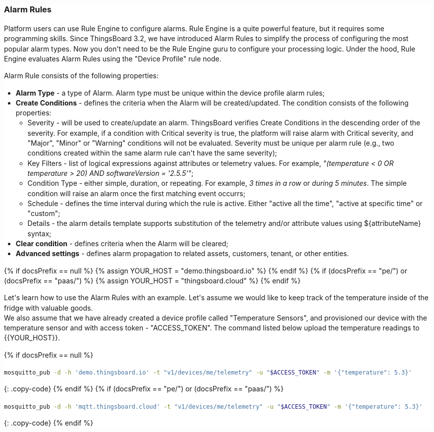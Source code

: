 ### Alarm Rules

Platform users can use Rule Engine to configure alarms. Rule Engine is a quite powerful feature, but it requires some programming skills.
Since ThingsBoard 3.2, we have introduced Alarm Rules to simplify the process of configuring the most popular alarm types.
Now you don't need to be the Rule Engine guru to configure your processing logic. 
Under the hood, Rule Engine evaluates Alarm Rules using the "Device Profile" rule node.


Alarm Rule consists of the following properties:

 * **Alarm Type** - a type of Alarm. Alarm type must be unique within the device profile alarm rules;
 * **Create Conditions** - defines the criteria when the Alarm will be created/updated. The condition consists of the following properties:
   * Severity - will be used to create/update an alarm. ThingsBoard verifies Create Conditions in the descending order of the severity. For example, if a condition with Critical severity is true, the platform will raise alarm with Critical severity, and "Major", "Minor" or "Warning" conditions will not be evaluated. Severity must be unique per alarm rule (e.g., two conditions created within the same alarm rule can't have the same severity);        
   * Key Filters - list of logical expressions against attributes or telemetry values. For example, *"(temperature < 0 OR temperature > 20) AND softwareVersion = '2.5.5'"*;
   * Condition Type - either simple, duration, or repeating. For example, *3 times in a row* or *during 5 minutes*. The simple condition will raise an alarm once the first matching event occurrs;
   * Schedule - defines the time interval during which the rule is active. Either "active all the time", "active at specific time" or "custom";
   * Details - the alarm details template supports substitution of the telemetry and/or attribute values using ${attributeName} syntax;
 * **Clear condition** - defines criteria when the Alarm will be cleared;
 * **Advanced settings** - defines alarm propagation to related assets, customers, tenant, or other entities.    

{% if docsPrefix == null %}
{% assign YOUR_HOST = "demo.thingsboard.io" %}
{% endif %}
{% if (docsPrefix == "pe/") or (docsPrefix == "paas/") %}
{% assign YOUR_HOST = "thingsboard.cloud" %}
{% endif %}

Let's learn how to use the Alarm Rules with an example. Let's assume we would like to keep track of the temperature inside of the fridge with valuable goods.  
We also assume that we have already created a device profile called "Temperature Sensors", and provisioned our device with the temperature sensor and with access token - "ACCESS_TOKEN".
The command listed below upload the temperature readings to {{YOUR_HOST}}.  

{% if docsPrefix == null %}
```bash
mosquitto_pub -d -h 'demo.thingsboard.io' -t "v1/devices/me/telemetry" -u "$ACCESS_TOKEN" -m '{"temperature": 5.3}'
```
{: .copy-code}
{% endif %}
{% if (docsPrefix == "pe/") or (docsPrefix == "paas/") %}
```bash
mosquitto_pub -d -h 'mqtt.thingsboard.cloud' -t "v1/devices/me/telemetry" -u "$ACCESS_TOKEN" -m '{"temperature": 5.3}'
```
{: .copy-code}
{% endif %}
